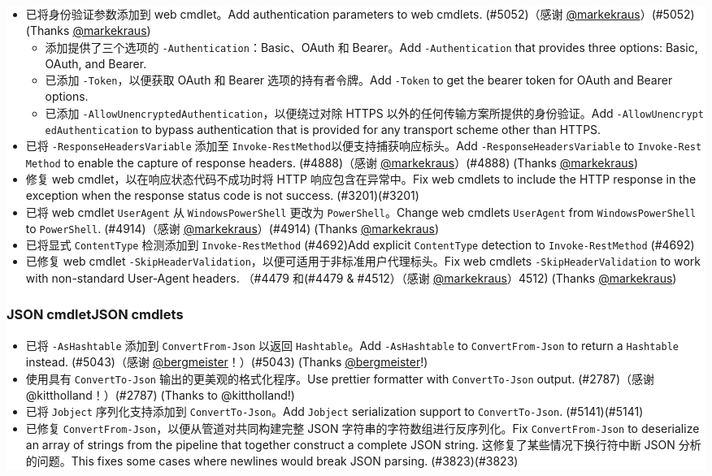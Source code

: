 - <span data-ttu-id="2c135-325">已将身份验证参数添加到 web cmdlet。</span><span class="sxs-lookup"><span data-stu-id="2c135-325">Add authentication parameters to web cmdlets.</span></span> <span data-ttu-id="2c135-326">(#5052)（感谢 [@markekraus](https://github.com/markekraus)）</span><span class="sxs-lookup"><span data-stu-id="2c135-326">(#5052) (Thanks [@markekraus](https://github.com/markekraus))</span></span>
  - <span data-ttu-id="2c135-327">添加提供了三个选项的 `-Authentication`：Basic、OAuth 和 Bearer。</span><span class="sxs-lookup"><span data-stu-id="2c135-327">Add `-Authentication` that provides three options: Basic, OAuth, and Bearer.</span></span>
  - <span data-ttu-id="2c135-328">已添加 `-Token`，以便获取 OAuth 和 Bearer 选项的持有者令牌。</span><span class="sxs-lookup"><span data-stu-id="2c135-328">Add `-Token` to get the bearer token for OAuth and Bearer options.</span></span>
  - <span data-ttu-id="2c135-329">已添加 `-AllowUnencryptedAuthentication`，以便绕过对除 HTTPS 以外的任何传输方案所提供的身份验证。</span><span class="sxs-lookup"><span data-stu-id="2c135-329">Add `-AllowUnencryptedAuthentication` to bypass authentication that is provided for any transport scheme other than HTTPS.</span></span>
- <span data-ttu-id="2c135-330">已将 `-ResponseHeadersVariable` 添加至 `Invoke-RestMethod`以便支持捕获响应标头。</span><span class="sxs-lookup"><span data-stu-id="2c135-330">Add `-ResponseHeadersVariable` to `Invoke-RestMethod` to enable the capture of response headers.</span></span>
  <span data-ttu-id="2c135-331">(#4888)（感谢 [@markekraus](https://github.com/markekraus)）</span><span class="sxs-lookup"><span data-stu-id="2c135-331">(#4888) (Thanks [@markekraus](https://github.com/markekraus))</span></span>
- <span data-ttu-id="2c135-332">修复 web cmdlet，以在响应状态代码不成功时将 HTTP 响应包含在异常中。</span><span class="sxs-lookup"><span data-stu-id="2c135-332">Fix web cmdlets to include the HTTP response in the exception when the response status code is not success.</span></span> <span data-ttu-id="2c135-333">(#3201)</span><span class="sxs-lookup"><span data-stu-id="2c135-333">(#3201)</span></span>
- <span data-ttu-id="2c135-334">已将 web cmdlet `UserAgent` 从 `WindowsPowerShell` 更改为 `PowerShell`。</span><span class="sxs-lookup"><span data-stu-id="2c135-334">Change web cmdlets `UserAgent` from `WindowsPowerShell` to `PowerShell`.</span></span> <span data-ttu-id="2c135-335">(#4914)（感谢 [@markekraus](https://github.com/markekraus)）</span><span class="sxs-lookup"><span data-stu-id="2c135-335">(#4914) (Thanks [@markekraus](https://github.com/markekraus))</span></span>
- <span data-ttu-id="2c135-336">已将显式 `ContentType` 检测添加到 `Invoke-RestMethod` (#4692)</span><span class="sxs-lookup"><span data-stu-id="2c135-336">Add explicit `ContentType` detection to `Invoke-RestMethod` (#4692)</span></span>
- <span data-ttu-id="2c135-337">已修复 web cmdlet `-SkipHeaderValidation`，以便可适用于非标准用户代理标头。</span><span class="sxs-lookup"><span data-stu-id="2c135-337">Fix web cmdlets `-SkipHeaderValidation` to work with non-standard User-Agent headers.</span></span> <span data-ttu-id="2c135-338">（#4479 和</span><span class="sxs-lookup"><span data-stu-id="2c135-338">(#4479 &</span></span>
  #<a name="4512-thanks-markekraus"></a><span data-ttu-id="2c135-339">4512）（感谢 [@markekraus](https://github.com/markekraus)）</span><span class="sxs-lookup"><span data-stu-id="2c135-339">4512) (Thanks [@markekraus](https://github.com/markekraus))</span></span>

### <a name="json-cmdlets"></a><span data-ttu-id="2c135-340">JSON cmdlet</span><span class="sxs-lookup"><span data-stu-id="2c135-340">JSON cmdlets</span></span>

- <span data-ttu-id="2c135-341">已将 `-AsHashtable` 添加到 `ConvertFrom-Json` 以返回 `Hashtable`。</span><span class="sxs-lookup"><span data-stu-id="2c135-341">Add `-AsHashtable` to `ConvertFrom-Json` to return a `Hashtable` instead.</span></span> <span data-ttu-id="2c135-342">(#5043)（感谢 [@bergmeister](https://github.com/bergmeister)！）</span><span class="sxs-lookup"><span data-stu-id="2c135-342">(#5043) (Thanks [@bergmeister](https://github.com/bergmeister)!)</span></span>
- <span data-ttu-id="2c135-343">使用具有 `ConvertTo-Json` 输出的更美观的格式化程序。</span><span class="sxs-lookup"><span data-stu-id="2c135-343">Use prettier formatter with `ConvertTo-Json` output.</span></span> <span data-ttu-id="2c135-344">(#2787)（感谢 @kittholland！）</span><span class="sxs-lookup"><span data-stu-id="2c135-344">(#2787) (Thanks to @kittholland!)</span></span>
- <span data-ttu-id="2c135-345">已将 `Jobject` 序列化支持添加到 `ConvertTo-Json`。</span><span class="sxs-lookup"><span data-stu-id="2c135-345">Add `Jobject` serialization support to `ConvertTo-Json`.</span></span> <span data-ttu-id="2c135-346">(#5141)</span><span class="sxs-lookup"><span data-stu-id="2c135-346">(#5141)</span></span>
- <span data-ttu-id="2c135-347">已修复 `ConvertFrom-Json`，以便从管道对共同构建完整 JSON 字符串的字符数组进行反序列化。</span><span class="sxs-lookup"><span data-stu-id="2c135-347">Fix `ConvertFrom-Json` to deserialize an array of strings from the pipeline that together construct a complete JSON string.</span></span> <span data-ttu-id="2c135-348">这修复了某些情况下换行符中断 JSON 分析的问题。</span><span class="sxs-lookup"><span data-stu-id="2c135-348">This fixes some cases where newlines would break JSON parsing.</span></span>
  <span data-ttu-id="2c135-349">(#3823)</span><span class="sxs-lookup"><span data-stu-id="2c135-349">(#3823)</span></span>